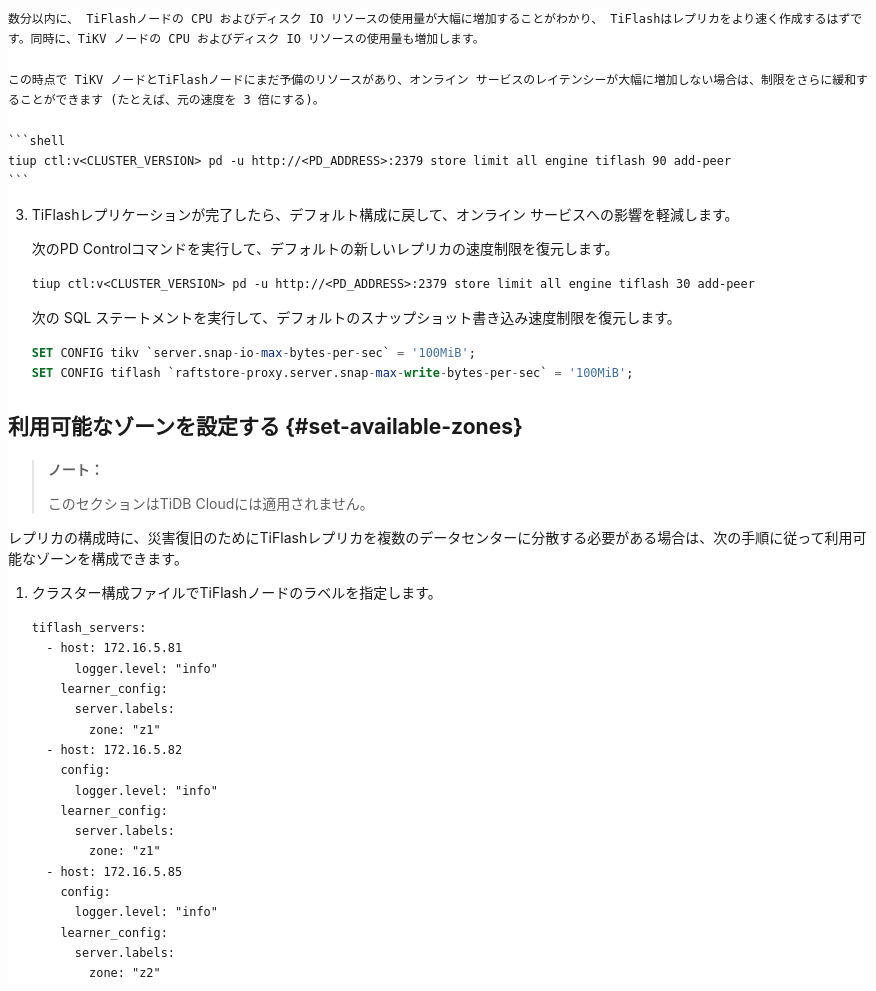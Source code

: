     数分以内に、 TiFlashノードの CPU およびディスク IO リソースの使用量が大幅に増加することがわかり、 TiFlashはレプリカをより速く作成するはずです。同時に、TiKV ノードの CPU およびディスク IO リソースの使用量も増加します。

    この時点で TiKV ノードとTiFlashノードにまだ予備のリソースがあり、オンライン サービスのレイテンシーが大幅に増加しない場合は、制限をさらに緩和することができます (たとえば、元の速度を 3 倍にする)。

    ```shell
    tiup ctl:v<CLUSTER_VERSION> pd -u http://<PD_ADDRESS>:2379 store limit all engine tiflash 90 add-peer
    ```

3.  TiFlashレプリケーションが完了したら、デフォルト構成に戻して、オンライン サービスへの影響を軽減します。

    次のPD Controlコマンドを実行して、デフォルトの新しいレプリカの速度制限を復元します。

    ```shell
    tiup ctl:v<CLUSTER_VERSION> pd -u http://<PD_ADDRESS>:2379 store limit all engine tiflash 30 add-peer
    ```

    次の SQL ステートメントを実行して、デフォルトのスナップショット書き込み速度制限を復元します。

    ```sql
    SET CONFIG tikv `server.snap-io-max-bytes-per-sec` = '100MiB';
    SET CONFIG tiflash `raftstore-proxy.server.snap-max-write-bytes-per-sec` = '100MiB';
    ```

## 利用可能なゾーンを設定する {#set-available-zones}

<CustomContent platform="tidb-cloud">

> **ノート：**
>
> このセクションはTiDB Cloudには適用されません。

</CustomContent>

レプリカの構成時に、災害復旧のためにTiFlashレプリカを複数のデータセンターに分散する必要がある場合は、次の手順に従って利用可能なゾーンを構成できます。

1.  クラスター構成ファイルでTiFlashノードのラベルを指定します。

    ```
    tiflash_servers:
      - host: 172.16.5.81
          logger.level: "info"
        learner_config:
          server.labels:
            zone: "z1"
      - host: 172.16.5.82
        config:
          logger.level: "info"
        learner_config:
          server.labels:
            zone: "z1"
      - host: 172.16.5.85
        config:
          logger.level: "info"
        learner_config:
          server.labels:
            zone: "z2"
    ```
